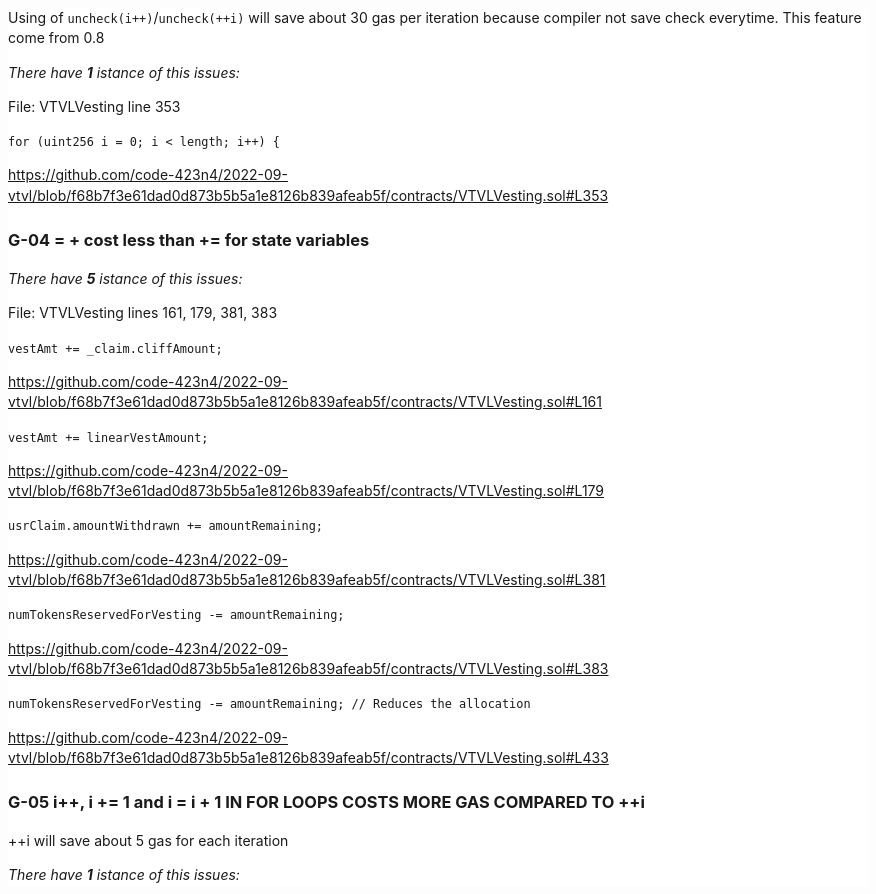 Using of `uncheck(i++)`/`uncheck(++i)` will save about 30 gas per iteration because compiler not save check everytime. This feature come from 0.8

_There have **1** istance of this issues:_

File: VTVLVesting line 353

```
for (uint256 i = 0; i < length; i++) {
```

https://github.com/code-423n4/2022-09-vtvl/blob/f68b7f3e61dad0d873b5b5a1e8126b839afeab5f/contracts/VTVLVesting.sol#L353

### G-04 = + cost less than += for state variables

_There have **5** istance of this issues:_

File: VTVLVesting lines 161, 179, 381, 383

```
vestAmt += _claim.cliffAmount;
```

https://github.com/code-423n4/2022-09-vtvl/blob/f68b7f3e61dad0d873b5b5a1e8126b839afeab5f/contracts/VTVLVesting.sol#L161

```
vestAmt += linearVestAmount;
```

https://github.com/code-423n4/2022-09-vtvl/blob/f68b7f3e61dad0d873b5b5a1e8126b839afeab5f/contracts/VTVLVesting.sol#L179

```
usrClaim.amountWithdrawn += amountRemaining;
```

https://github.com/code-423n4/2022-09-vtvl/blob/f68b7f3e61dad0d873b5b5a1e8126b839afeab5f/contracts/VTVLVesting.sol#L381

```
numTokensReservedForVesting -= amountRemaining;
```

https://github.com/code-423n4/2022-09-vtvl/blob/f68b7f3e61dad0d873b5b5a1e8126b839afeab5f/contracts/VTVLVesting.sol#L383

```
numTokensReservedForVesting -= amountRemaining; // Reduces the allocation
```

https://github.com/code-423n4/2022-09-vtvl/blob/f68b7f3e61dad0d873b5b5a1e8126b839afeab5f/contracts/VTVLVesting.sol#L433

### G-05 i++, i += 1 and i = i + 1 IN FOR LOOPS COSTS MORE GAS COMPARED TO ++i

++i will save about 5 gas for each iteration

_There have **1** istance of this issues:_
